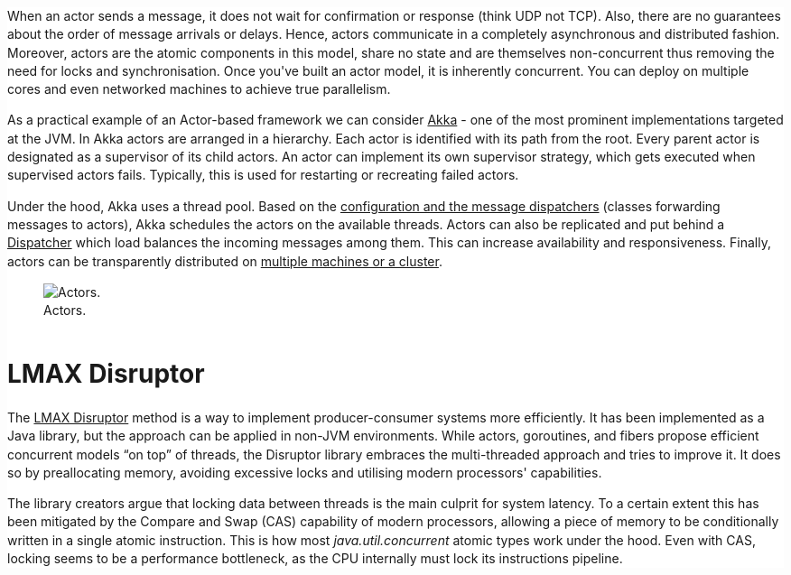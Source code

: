 When an actor sends a message, it does not wait for confirmation or response (think UDP not TCP). 
Also, there are no guarantees about the order of message arrivals or delays. 
Hence, actors communicate in a completely asynchronous and distributed fashion. 
Moreover, actors are the atomic components in this model, share no state and are themselves 
non-concurrent thus removing the need for locks and synchronisation. 
Once you've built an actor model, it is inherently concurrent. 
You can deploy on multiple cores and even networked machines to achieve true parallelism.

As a practical example of an Actor-based framework we can consider 
[Akka](https://en.wikipedia.org/wiki/Akka_(toolkit)) - one of the most prominent implementations 
targeted at the JVM. In Akka actors are arranged in a hierarchy. 
Each actor is identified with its path from the root. 
Every parent actor is designated as a supervisor of its child actors. 
An actor can implement its own supervisor strategy, which gets executed when supervised actors fails. 
Typically, this is used for restarting or recreating failed actors.

Under the hood, Akka uses a thread pool. Based on the 
[configuration and the message dispatchers](http://stackoverflow.com/questions/20673206/how-are-akka-actors-implemented-on-underlying-threads) 
(classes forwarding messages to actors), 
Akka schedules the actors on the available threads. Actors can also be replicated and put behind a 
[Dispatcher](https://www.packtpub.com/books/content/dispatchers-and-routers) which load balances the incoming 
messages among them. This can increase availability and responsiveness. Finally, actors can be transparently 
distributed on [multiple machines or a cluster](http://www.typesafe.com/activator/template/akka-distributed-workers).

<figure>
  <img src="/images/blog/Overview of Modern Concurrency and Parallelism Concepts/actors.png" alt="Actors." >
  <figcaption>Actors.</figcaption>
</figure>


# LMAX Disruptor

The [LMAX Disruptor](http://lmax-exchange.github.io/disruptor/) method is a way to implement 
producer-consumer systems more efficiently. It has been implemented as a Java library, 
but the approach can be applied in non-JVM environments. While actors, goroutines, and fibers 
propose efficient concurrent models “on top” of threads, the Disruptor library embraces the 
multi-threaded approach and tries to improve it. It does so by preallocating memory, avoiding 
excessive locks and utilising modern processors' capabilities.

The library creators argue that locking data between threads is the main culprit for system latency. 
To a certain extent this has been mitigated by the Compare and Swap (CAS) capability of modern 
processors, allowing a piece of memory to be conditionally written in a single atomic instruction. 
This is how most _java.util.concurrent_ atomic types work under the hood. 
Even with CAS, locking seems to be a performance bottleneck, as the CPU internally must lock its 
instructions pipeline.
